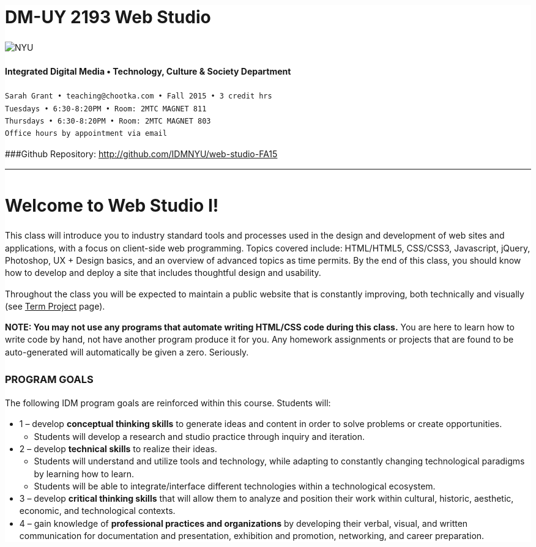 # DM-UY 2193 Web Studio

![NYU](http://ws2.polishedsolid.com/de/nyu_soe_logo.png)
#### Integrated Digital Media • Technology, Culture & Society Department 

    Sarah Grant • teaching@chootka.com • Fall 2015 • 3 credit hrs
    Tuesdays • 6:30-8:20PM • Room: 2MTC MAGNET 811
    Thursdays • 6:30-8:20PM • Room: 2MTC MAGNET 803
    Office hours by appointment via email
   
  
###Github Repository: http://github.com/IDMNYU/web-studio-FA15

---


# Welcome to Web Studio I!

This class will introduce you to industry standard tools and processes used in the design and development of web sites and applications, with a focus on client-side web programming. Topics covered include: HTML/HTML5, CSS/CSS3, Javascript, jQuery, Photoshop, UX + Design basics, and an overview of advanced topics as time permits. By the end of this class, you should know how to develop and deploy a site that includes thoughtful design and usability.

Throughout the class you will be expected to maintain a public website that is constantly improving, both technically and visually (see [Term Project](ws1fa15_projects.md) page).

<strong>NOTE: You may not use any programs that automate writing HTML/CSS code during this class.</strong> You are here to learn how to write code by hand, not have another program produce it for you. Any homework assignments or projects that are found to be auto-generated will automatically be given a zero. Seriously.


### PROGRAM GOALS

The following IDM program goals are reinforced within this course. Students will:

* 1 – develop **conceptual thinking skills** to generate ideas and content in order to solve problems or create opportunities.
  * Students will develop a research and studio practice through inquiry and iteration.
* 2 – develop **technical skills** to realize their ideas.
  * Students will understand and utilize tools and technology, while adapting to constantly changing technological paradigms by learning how to learn.
  * Students will be able to integrate/interface different technologies within a technological ecosystem.
* 3 – develop **critical thinking skills** that will allow them to analyze and position their work within cultural, historic, aesthetic, economic, and technological contexts.
* 4 – gain knowledge of **professional practices and organizations** by developing their verbal, visual, and written communication for documentation and presentation, exhibition and promotion, networking, and career preparation.


